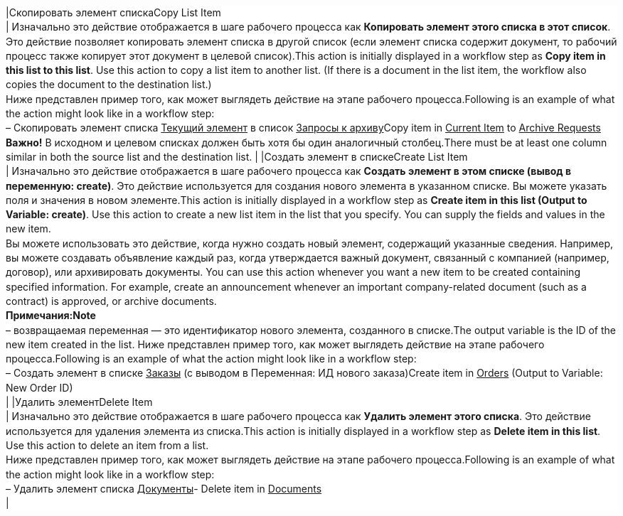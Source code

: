 |<span data-ttu-id="09a78-235">Скопировать элемент списка</span><span class="sxs-lookup"><span data-stu-id="09a78-235">Copy List Item</span></span>  <br/> | <span data-ttu-id="09a78-p120">Изначально это действие отображается в шаге рабочего процесса как **Копировать элемент этого списка в этот список**. Это действие позволяет копировать элемент списка в другой список (если элемент списка содержит документ, то рабочий процесс также копирует этот документ в целевой список).</span><span class="sxs-lookup"><span data-stu-id="09a78-p120">This action is initially displayed in a workflow step as **Copy item in this list to this list**. Use this action to copy a list item to another list. (If there is a document in the list item, the workflow also copies the document to the destination list.)  </span></span><br/>  <span data-ttu-id="09a78-239">Ниже представлен пример того, как может выглядеть действие на этапе рабочего процесса.</span><span class="sxs-lookup"><span data-stu-id="09a78-239">Following is an example of what the action might look like in a workflow step:</span></span> <br/> <span data-ttu-id="09a78-240">– Скопировать элемент списка <u>Текущий элемент</u> в список <u>Запросы к архиву</u></span><span class="sxs-lookup"><span data-stu-id="09a78-240">Copy item in <u>Current Item</u> to <u>Archive Requests</u></span></span> <br/> <span data-ttu-id="09a78-241">**Важно!** В исходном и целевом списках должен быть хотя бы один аналогичный столбец.</span><span class="sxs-lookup"><span data-stu-id="09a78-241">There must be at least one column similar in both the source list and the destination list.</span></span>          |
|<span data-ttu-id="09a78-242">Создать элемент в списке</span><span class="sxs-lookup"><span data-stu-id="09a78-242">Create List Item</span></span>  <br/> | <span data-ttu-id="09a78-p121">Изначально это действие отображается в шаге рабочего процесса как **Создать элемент в этом списке (вывод в переменную: create)**. Это действие используется для создания нового элемента в указанном списке. Вы можете указать поля и значения в новом элементе.</span><span class="sxs-lookup"><span data-stu-id="09a78-p121">This action is initially displayed in a workflow step as **Create item in this list (Output to Variable: create)**. Use this action to create a new list item in the list that you specify. You can supply the fields and values in the new item.  </span></span><br/>  <span data-ttu-id="09a78-p122">Вы можете использовать это действие, когда нужно создать новый элемент, содержащий указанные сведения. Например, вы можете создавать объявление каждый раз, когда утверждается важный документ, связанный с компанией (например, договор), или архивировать документы. </span><span class="sxs-lookup"><span data-stu-id="09a78-p122">You can use this action whenever you want a new item to be created containing specified information. For example, create an announcement whenever an important company-related document (such as a contract) is approved, or archive documents. </span></span><br/> <span data-ttu-id="09a78-248">**Примечания:**</span><span class="sxs-lookup"><span data-stu-id="09a78-248">**Note**</span></span> <br/> <span data-ttu-id="09a78-249">– возвращаемая переменная — это идентификатор нового элемента, созданного в списке.</span><span class="sxs-lookup"><span data-stu-id="09a78-249">The output variable is the ID of the new item created in the list.</span></span>           <span data-ttu-id="09a78-250">Ниже представлен пример того, как может выглядеть действие на этапе рабочего процесса.</span><span class="sxs-lookup"><span data-stu-id="09a78-250">Following is an example of what the action might look like in a workflow step:</span></span> <br/> <span data-ttu-id="09a78-251">– Создать элемент в списке <u>Заказы</u> (с выводом в Переменная: ИД нового заказа)</span><span class="sxs-lookup"><span data-stu-id="09a78-251">Create item in <u>Orders</u> (Output to Variable: New Order ID)</span></span> <br/> |
|<span data-ttu-id="09a78-252">Удалить элемент</span><span class="sxs-lookup"><span data-stu-id="09a78-252">Delete Item</span></span>  <br/> | <span data-ttu-id="09a78-p124">Изначально это действие отображается в шаге рабочего процесса как **Удалить элемент этого списка**. Это действие используется для удаления элемента из списка.</span><span class="sxs-lookup"><span data-stu-id="09a78-p124">This action is initially displayed in a workflow step as **Delete item in this list**. Use this action to delete an item from a list.  </span></span><br/>  <span data-ttu-id="09a78-255">Ниже представлен пример того, как может выглядеть действие на этапе рабочего процесса.</span><span class="sxs-lookup"><span data-stu-id="09a78-255">Following is an example of what the action might look like in a workflow step:</span></span> <br/> <span data-ttu-id="09a78-256">– Удалить элемент списка <u>Документы</u></span><span class="sxs-lookup"><span data-stu-id="09a78-256">- Delete item in <u>Documents</u></span></span> <br/> |